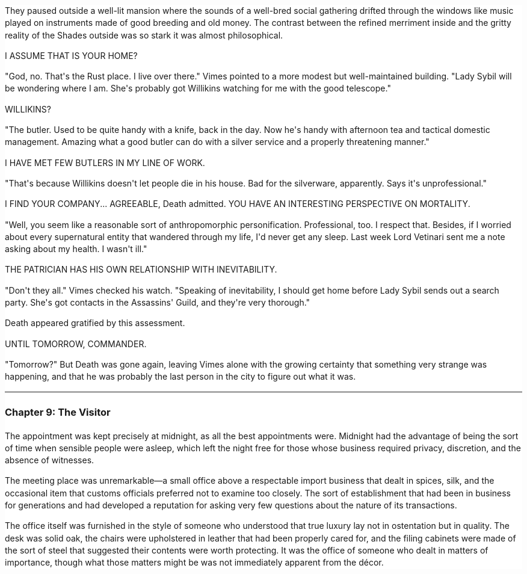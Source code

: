 They paused outside a well-lit mansion where the sounds of a well-bred social gathering drifted through the windows like music played on instruments made of good breeding and old money. The contrast between the refined merriment inside and the gritty reality of the Shades outside was so stark it was almost philosophical.

I ASSUME THAT IS YOUR HOME?

"God, no. That's the Rust place. I live over there." Vimes pointed to a more modest but well-maintained building. "Lady Sybil will be wondering where I am. She's probably got Willikins watching for me with the good telescope."

WILLIKINS?

"The butler. Used to be quite handy with a knife, back in the day. Now he's handy with afternoon tea and tactical domestic management. Amazing what a good butler can do with a silver service and a properly threatening manner."

I HAVE MET FEW BUTLERS IN MY LINE OF WORK.

"That's because Willikins doesn't let people die in his house. Bad for the silverware, apparently. Says it's unprofessional."

I FIND YOUR COMPANY... AGREEABLE, Death admitted. YOU HAVE AN INTERESTING PERSPECTIVE ON MORTALITY.

"Well, you seem like a reasonable sort of anthropomorphic personification. Professional, too. I respect that. Besides, if I worried about every supernatural entity that wandered through my life, I'd never get any sleep. Last week Lord Vetinari sent me a note asking about my health. I wasn't ill."

THE PATRICIAN HAS HIS OWN RELATIONSHIP WITH INEVITABILITY.

"Don't they all." Vimes checked his watch. "Speaking of inevitability, I should get home before Lady Sybil sends out a search party. She's got contacts in the Assassins' Guild, and they're very thorough."

Death appeared gratified by this assessment.

UNTIL TOMORROW, COMMANDER.

"Tomorrow?" But Death was gone again, leaving Vimes alone with the growing certainty that something very strange was happening, and that he was probably the last person in the city to figure out what it was.

---

### Chapter 9: The Visitor

The appointment was kept precisely at midnight, as all the best appointments were. Midnight had the advantage of being the sort of time when sensible people were asleep, which left the night free for those whose business required privacy, discretion, and the absence of witnesses.

The meeting place was unremarkable—a small office above a respectable import business that dealt in spices, silk, and the occasional item that customs officials preferred not to examine too closely. The sort of establishment that had been in business for generations and had developed a reputation for asking very few questions about the nature of its transactions.

The office itself was furnished in the style of someone who understood that true luxury lay not in ostentation but in quality. The desk was solid oak, the chairs were upholstered in leather that had been properly cared for, and the filing cabinets were made of the sort of steel that suggested their contents were worth protecting. It was the office of someone who dealt in matters of importance, though what those matters might be was not immediately apparent from the décor.
